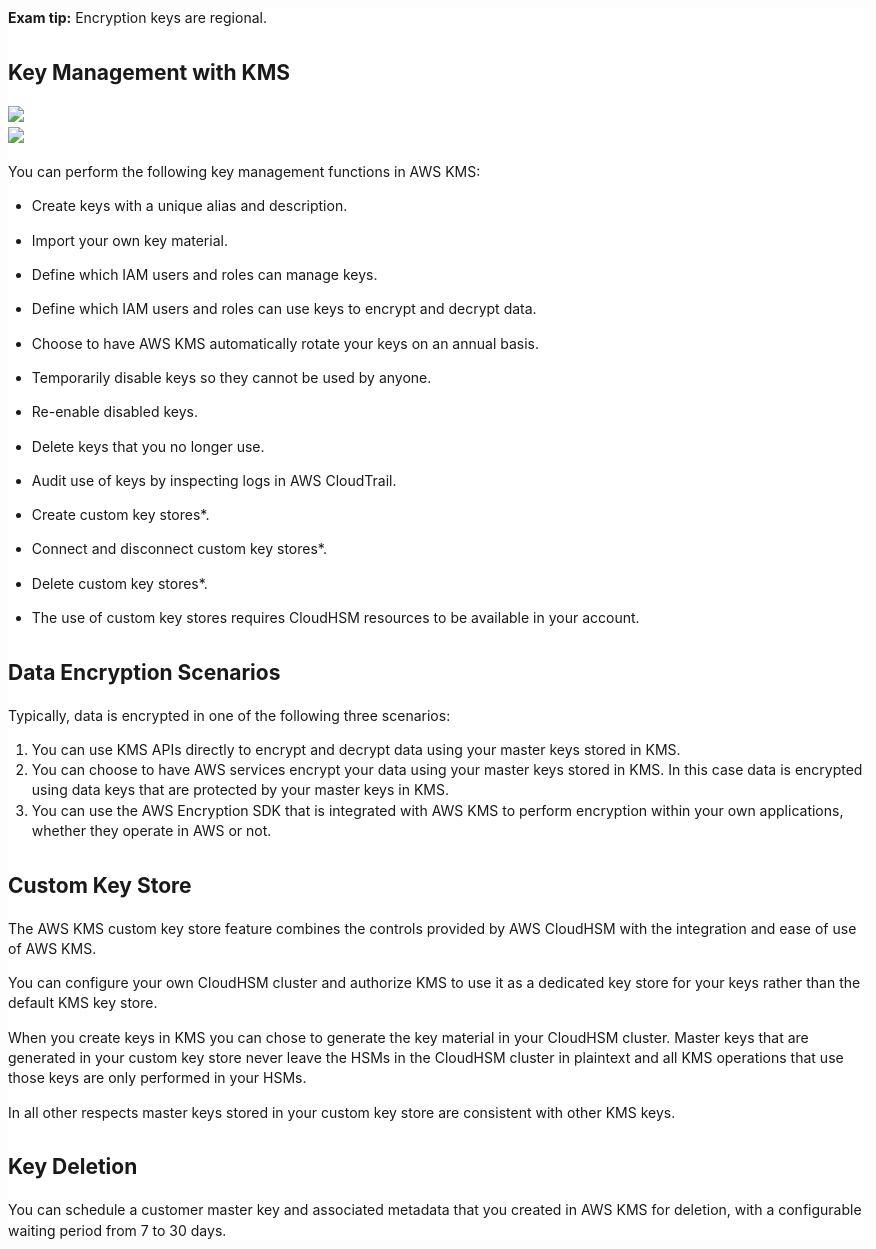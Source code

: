 **Exam tip:** Encryption keys are regional.

## Key Management with KMS
![](https://i.imgur.com/ZSb9t0f.png)  
![](https://i.imgur.com/YPIyjjR.png)

You can perform the following key management functions in AWS KMS:

- Create keys with a unique alias and description.
- Import your own key material.
- Define which IAM users and roles can manage keys.
- Define which IAM users and roles can use keys to encrypt and decrypt data.
- Choose to have AWS KMS automatically rotate your keys on an annual basis.
- Temporarily disable keys so they cannot be used by anyone.
- Re-enable disabled keys.
- Delete keys that you no longer use.
- Audit use of keys by inspecting logs in AWS CloudTrail.
- Create custom key stores*.
- Connect and disconnect custom key stores*.
- Delete custom key stores*.

- The use of custom key stores requires CloudHSM resources to be available in your account.

## Data Encryption Scenarios

Typically, data is encrypted in one of the following three scenarios:

1. You can use KMS APIs directly to encrypt and decrypt data using your master keys stored in KMS.
2. You can choose to have AWS services encrypt your data using your master keys stored in KMS. In this case data is encrypted using data keys that are protected by your master keys in KMS.
3. You can use the AWS Encryption SDK that is integrated with AWS KMS to perform encryption within your own applications, whether they operate in AWS or not.

## Custom Key Store

The AWS KMS custom key store feature combines the controls provided by AWS CloudHSM with the integration and ease of use of AWS KMS.

You can configure your own CloudHSM cluster and authorize KMS to use it as a dedicated key store for your keys rather than the default KMS key store.

When you create keys in KMS you can chose to generate the key material in your CloudHSM cluster. Master keys that are generated in your custom key store never leave the HSMs in the CloudHSM cluster in plaintext and all KMS operations that use those keys are only performed in your HSMs.

In all other respects master keys stored in your custom key store are consistent with other KMS keys.

## Key Deletion

You can schedule a customer master key and associated metadata that you created in AWS KMS for deletion, with a configurable waiting period from 7 to 30 days.
